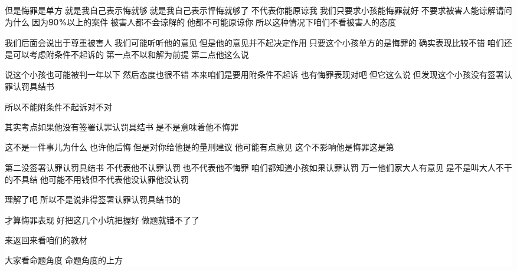 但是悔罪是单方
就是我自己表示悔就够
就是我自己表示怦悔就够了
不代表你能原谅我
我们只要求小孩能悔罪就好
不要求被害人能谅解请问为什么
因为90%以上的案件
被害人都不会谅解的
他都不可能原谅你
所以这种情况下咱们不看被害人的态度

我们后面会说出于尊重被害人
我们可能听听他的意见
但是他的意见并不起决定作用
只要这个小孩单方的是悔罪的
确实表现比较不错
咱们还是可以考虑附条件不起诉的
第一点不以和解为前提
第二点他这么说

说这个小孩也可能被判一年以下
然后态度也很不错
本来咱们是要用附条件不起诉
也有悔罪表现对吧
但它这么说
但发现这个小孩没有签署认罪认罚具结书

所以不能附条件不起诉对不对

其实考点如果他没有签署认罪认罚具结书
是不是意味着他不悔罪

这不是一件事儿为什么
也许他后悔
但是对你给他提的量刑建议
他可能有点意见
这个不影响他是悔罪这是第

第二没签署认罪认罚具结书
不代表他不认罪认罚
也不代表他不悔罪
咱们都知道小孩如果认罪认罚
万一他们家大人有意见
是不是叫大人不干的不具结
他可能不用钱但不代表他没认罪他没认罚

理解了吧
所以不是说非得签署认罪认罚具结书的

才算悔罪表现
好把这几个小坑把握好
做题就错不了了

来返回来看咱们的教材

大家看命题角度
命题角度的上方
